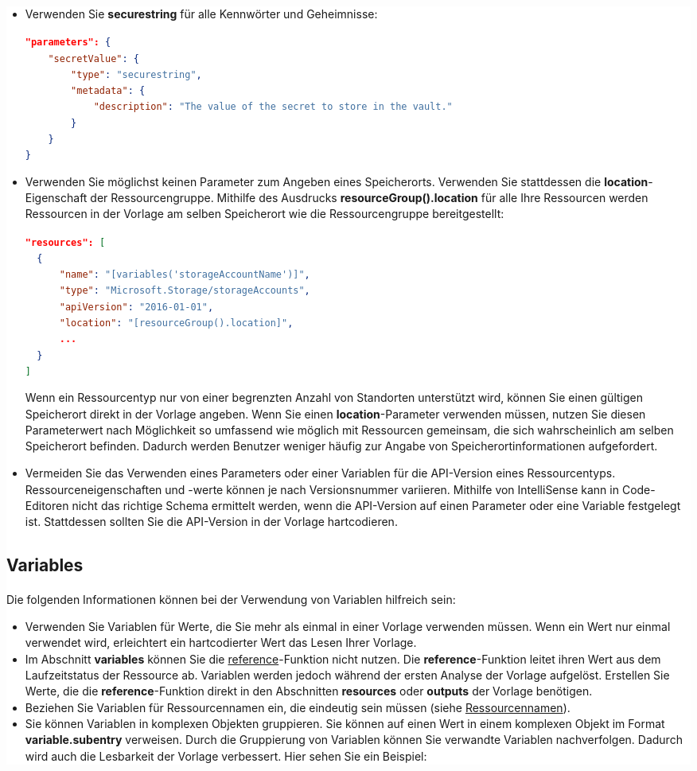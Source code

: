 * Verwenden Sie **securestring** für alle Kennwörter und Geheimnisse: 
   
   ```json
   "parameters": {
       "secretValue": {
           "type": "securestring",
           "metadata": {
               "description": "The value of the secret to store in the vault."
           }
       }
   }
   ```

* Verwenden Sie möglichst keinen Parameter zum Angeben eines Speicherorts. Verwenden Sie stattdessen die **location**-Eigenschaft der Ressourcengruppe. Mithilfe des Ausdrucks **resourceGroup().location** für alle Ihre Ressourcen werden Ressourcen in der Vorlage am selben Speicherort wie die Ressourcengruppe bereitgestellt:
   
   ```json
   "resources": [
     {
         "name": "[variables('storageAccountName')]",
         "type": "Microsoft.Storage/storageAccounts",
         "apiVersion": "2016-01-01",
         "location": "[resourceGroup().location]",
         ...
     }
   ]
   ```
   
   Wenn ein Ressourcentyp nur von einer begrenzten Anzahl von Standorten unterstützt wird, können Sie einen gültigen Speicherort direkt in der Vorlage angeben. Wenn Sie einen **location**-Parameter verwenden müssen, nutzen Sie diesen Parameterwert nach Möglichkeit so umfassend wie möglich mit Ressourcen gemeinsam, die sich wahrscheinlich am selben Speicherort befinden. Dadurch werden Benutzer weniger häufig zur Angabe von Speicherortinformationen aufgefordert.
* Vermeiden Sie das Verwenden eines Parameters oder einer Variablen für die API-Version eines Ressourcentyps. Ressourceneigenschaften und -werte können je nach Versionsnummer variieren. Mithilfe von IntelliSense kann in Code-Editoren nicht das richtige Schema ermittelt werden, wenn die API-Version auf einen Parameter oder eine Variable festgelegt ist. Stattdessen sollten Sie die API-Version in der Vorlage hartcodieren.

## <a name="variables"></a>Variables
Die folgenden Informationen können bei der Verwendung von Variablen hilfreich sein:

* Verwenden Sie Variablen für Werte, die Sie mehr als einmal in einer Vorlage verwenden müssen. Wenn ein Wert nur einmal verwendet wird, erleichtert ein hartcodierter Wert das Lesen Ihrer Vorlage.
* Im Abschnitt **variables** können Sie die [reference](resource-group-template-functions-resource.md#reference)-Funktion nicht nutzen. Die **reference**-Funktion leitet ihren Wert aus dem Laufzeitstatus der Ressource ab. Variablen werden jedoch während der ersten Analyse der Vorlage aufgelöst. Erstellen Sie Werte, die die **reference**-Funktion direkt in den Abschnitten **resources** oder **outputs** der Vorlage benötigen.
* Beziehen Sie Variablen für Ressourcennamen ein, die eindeutig sein müssen (siehe [Ressourcennamen](#resource-names)).
* Sie können Variablen in komplexen Objekten gruppieren. Sie können auf einen Wert in einem komplexen Objekt im Format **variable.subentry** verweisen. Durch die Gruppierung von Variablen können Sie verwandte Variablen nachverfolgen. Dadurch wird auch die Lesbarkeit der Vorlage verbessert. Hier sehen Sie ein Beispiel:
   